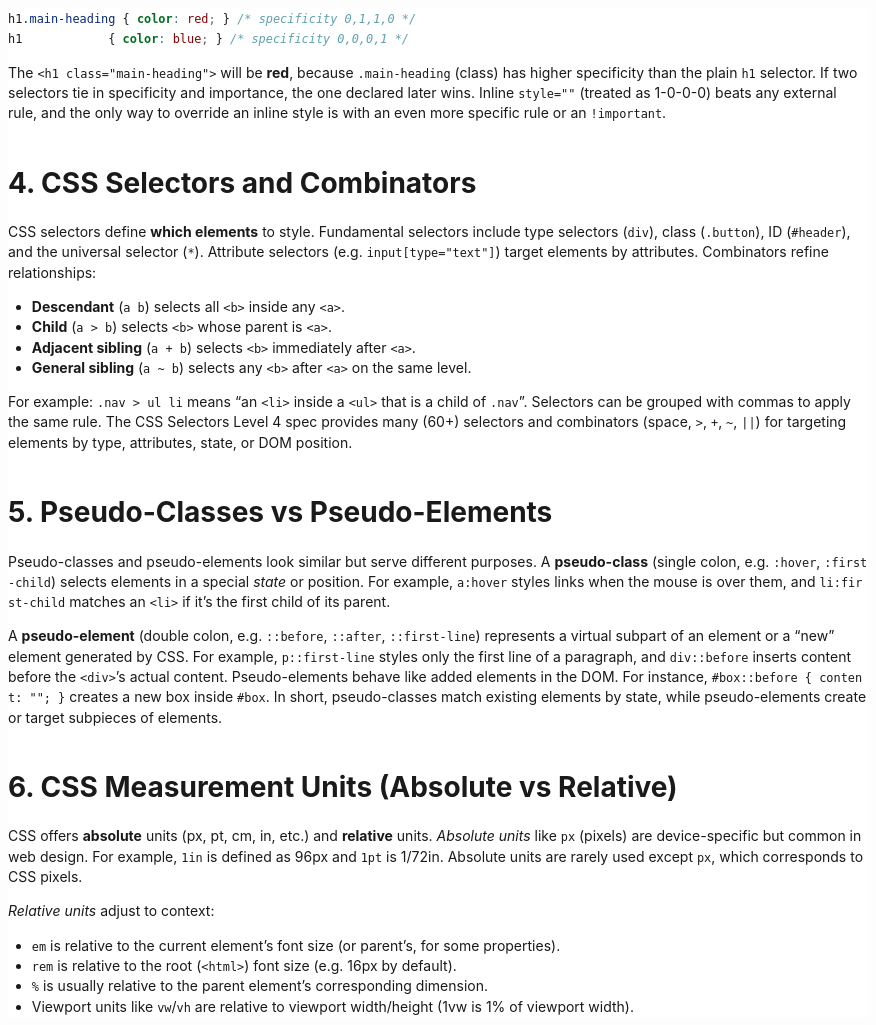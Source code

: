 ```css
h1.main-heading { color: red; } /* specificity 0,1,1,0 */
h1            { color: blue; } /* specificity 0,0,0,1 */
```

The `<h1 class="main-heading">` will be **red**, because `.main-heading` (class) has higher specificity than the plain `h1` selector. If two selectors tie in specificity and importance, the one declared later wins. Inline `style=""` (treated as 1-0-0-0) beats any external rule, and the only way to override an inline style is with an even more specific rule or an `!important`.

# 4. CSS Selectors and Combinators

CSS selectors define **which elements** to style. Fundamental selectors include type selectors (`div`), class (`.button`), ID (`#header`), and the universal selector (`*`). Attribute selectors (e.g. `input[type="text"]`) target elements by attributes. Combinators refine relationships:

* **Descendant** (`a b`) selects all `<b>` inside any `<a>`.
* **Child** (`a > b`) selects `<b>` whose parent is `<a>`.
* **Adjacent sibling** (`a + b`) selects `<b>` immediately after `<a>`.
* **General sibling** (`a ~ b`) selects any `<b>` after `<a>` on the same level.

For example: `.nav > ul li` means “an `<li>` inside a `<ul>` that is a child of `.nav`”. Selectors can be grouped with commas to apply the same rule. The CSS Selectors Level 4 spec provides many (60+) selectors and combinators (space, `>`, `+`, `~`, `||`) for targeting elements by type, attributes, state, or DOM position.

# 5. Pseudo-Classes vs Pseudo-Elements

Pseudo-classes and pseudo-elements look similar but serve different purposes. A **pseudo-class** (single colon, e.g. `:hover`, `:first-child`) selects elements in a special *state* or position. For example, `a:hover` styles links when the mouse is over them, and `li:first-child` matches an `<li>` if it’s the first child of its parent.

A **pseudo-element** (double colon, e.g. `::before`, `::after`, `::first-line`) represents a virtual subpart of an element or a “new” element generated by CSS. For example, `p::first-line` styles only the first line of a paragraph, and `div::before` inserts content before the `<div>`’s actual content. Pseudo-elements behave like added elements in the DOM. For instance, `#box::before { content: ""; }` creates a new box inside `#box`. In short, pseudo-classes match existing elements by state, while pseudo-elements create or target subpieces of elements.

# 6. CSS Measurement Units (Absolute vs Relative)

CSS offers **absolute** units (px, pt, cm, in, etc.) and **relative** units. *Absolute units* like `px` (pixels) are device-specific but common in web design. For example, `1in` is defined as 96px and `1pt` is 1/72in. Absolute units are rarely used except `px`, which corresponds to CSS pixels.

*Relative units* adjust to context:

* `em` is relative to the current element’s font size (or parent’s, for some properties).
* `rem` is relative to the root (`<html>`) font size (e.g. 16px by default).
* `%` is usually relative to the parent element’s corresponding dimension.
* Viewport units like `vw`/`vh` are relative to viewport width/height (1vw is 1% of viewport width).
